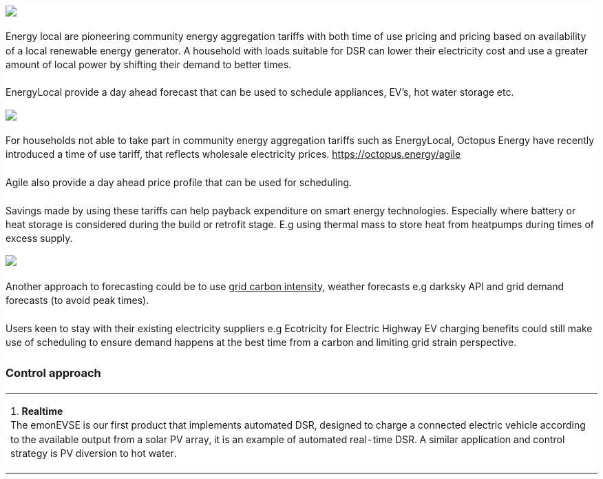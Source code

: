 </td></tr><tr><td>

<a href="https://blog.openenergymonitor.org/images/cydynni.png">
   <img src="https://blog.openenergymonitor.org/images/cydynni.png" style="width:276px" />
</a>
</td><td>

Energy local are pioneering community energy aggregation tariffs with both time of use pricing and pricing based on availability of a local renewable energy generator. A household with loads suitable for DSR can lower their electricity cost and use a greater amount of local power by shifting their demand to better times.
<br><br>
EnergyLocal provide a day ahead forecast that can be used to schedule appliances, EV’s, hot water storage etc.

</td></tr><tr><td>

<a href="https://blog.openenergymonitor.org/images/octopus.png">
   <img src="https://blog.openenergymonitor.org/images/octopus.png" style="width:276px" />
</a>

</td><td>

For households not able to take part in community energy aggregation tariffs such as EnergyLocal, Octopus Energy have recently introduced a time of use tariff, that reflects wholesale electricity prices. <a href="https://octopus.energy/agile">https://octopus.energy/agile</a>
<br><br>
Agile also provide a day ahead price profile that can be used for scheduling.
<br><br>
Savings made by using these tariffs can help payback expenditure on smart energy technologies. Especially where battery or heat storage is considered during the build or retrofit stage. E.g using thermal mass to store heat from heatpumps during times of excess supply.

</td></tr><tr><td>

<a href="https://blog.openenergymonitor.org/images/gridcarbon.png">
   <img src="https://blog.openenergymonitor.org/images/gridcarbon.png" style="width:276px" />
</a>

</td><td>

Another approach to forecasting could be to use [grid carbon intensity](http://carbonintensity.org.uk/), weather forecasts e.g darksky API and grid demand forecasts (to avoid peak times).
<br><br>
Users keen to stay with their existing electricity suppliers e.g Ecotricity for Electric Highway EV charging benefits could still make use of scheduling to ensure demand happens at the best time from a carbon and limiting grid strain perspective.

</td></tr></table>

### Control approach

<table><tr><td>

<p>1. <b>Realtime</b><br>
The emonEVSE is our first product that implements automated DSR, designed to charge a connected electric vehicle according to the available output from a solar PV array, it is an example of automated real-time DSR. A similar application and control strategy is PV diversion to hot water.</p>
